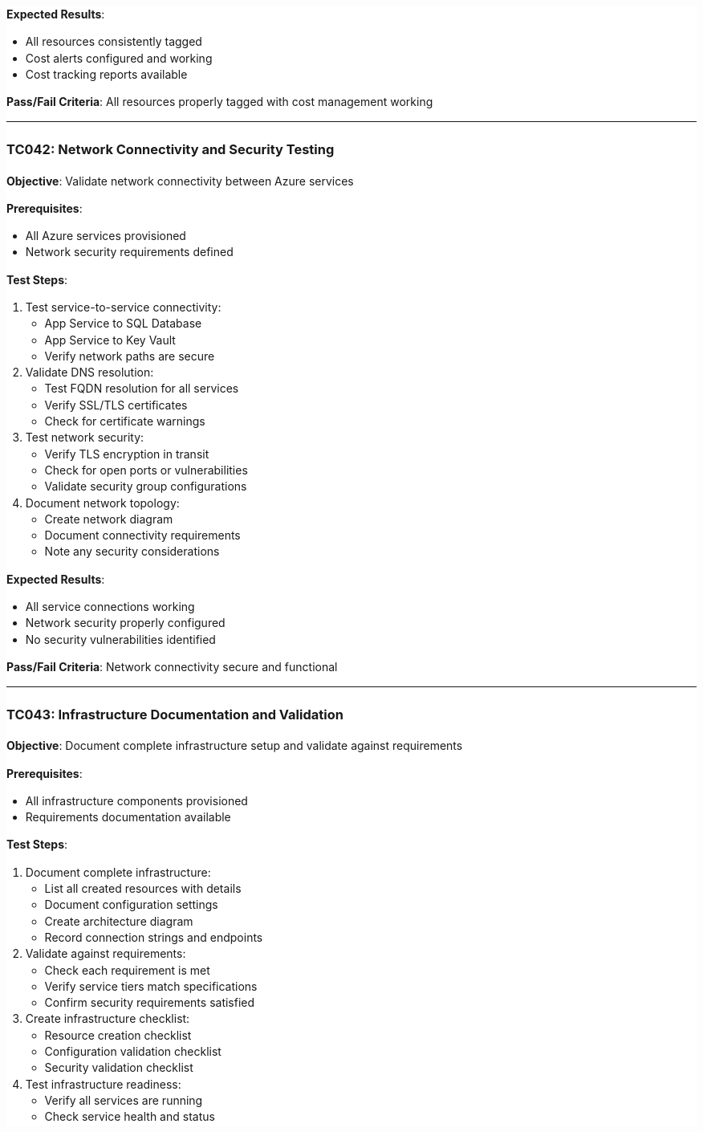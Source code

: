 **Expected Results**:
- All resources consistently tagged
- Cost alerts configured and working
- Cost tracking reports available

**Pass/Fail Criteria**: All resources properly tagged with cost management working

---

### TC042: Network Connectivity and Security Testing
**Objective**: Validate network connectivity between Azure services

**Prerequisites**: 
- All Azure services provisioned
- Network security requirements defined

**Test Steps**:
1. Test service-to-service connectivity:
   - App Service to SQL Database
   - App Service to Key Vault
   - Verify network paths are secure
2. Validate DNS resolution:
   - Test FQDN resolution for all services
   - Verify SSL/TLS certificates
   - Check for certificate warnings
3. Test network security:
   - Verify TLS encryption in transit
   - Check for open ports or vulnerabilities
   - Validate security group configurations
4. Document network topology:
   - Create network diagram
   - Document connectivity requirements
   - Note any security considerations

**Expected Results**:
- All service connections working
- Network security properly configured
- No security vulnerabilities identified

**Pass/Fail Criteria**: Network connectivity secure and functional

---

### TC043: Infrastructure Documentation and Validation
**Objective**: Document complete infrastructure setup and validate against requirements

**Prerequisites**: 
- All infrastructure components provisioned
- Requirements documentation available

**Test Steps**:
1. Document complete infrastructure:
   - List all created resources with details
   - Document configuration settings
   - Create architecture diagram
   - Record connection strings and endpoints
2. Validate against requirements:
   - Check each requirement is met
   - Verify service tiers match specifications
   - Confirm security requirements satisfied
3. Create infrastructure checklist:
   - Resource creation checklist
   - Configuration validation checklist
   - Security validation checklist
4. Test infrastructure readiness:
   - Verify all services are running
   - Check service health and status